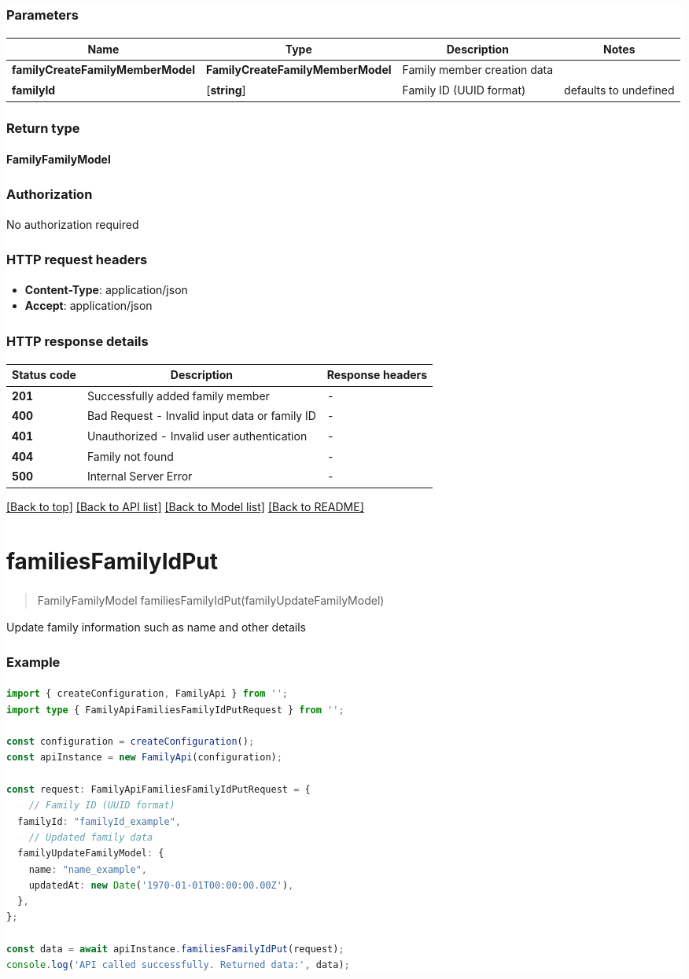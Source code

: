 

### Parameters

Name | Type | Description  | Notes
------------- | ------------- | ------------- | -------------
 **familyCreateFamilyMemberModel** | **FamilyCreateFamilyMemberModel**| Family member creation data |
 **familyId** | [**string**] | Family ID (UUID format) | defaults to undefined


### Return type

**FamilyFamilyModel**

### Authorization

No authorization required

### HTTP request headers

 - **Content-Type**: application/json
 - **Accept**: application/json


### HTTP response details
| Status code | Description | Response headers |
|-------------|-------------|------------------|
**201** | Successfully added family member |  -  |
**400** | Bad Request - Invalid input data or family ID |  -  |
**401** | Unauthorized - Invalid user authentication |  -  |
**404** | Family not found |  -  |
**500** | Internal Server Error |  -  |

[[Back to top]](#) [[Back to API list]](README.md#documentation-for-api-endpoints) [[Back to Model list]](README.md#documentation-for-models) [[Back to README]](README.md)

# **familiesFamilyIdPut**
> FamilyFamilyModel familiesFamilyIdPut(familyUpdateFamilyModel)

Update family information such as name and other details

### Example


```typescript
import { createConfiguration, FamilyApi } from '';
import type { FamilyApiFamiliesFamilyIdPutRequest } from '';

const configuration = createConfiguration();
const apiInstance = new FamilyApi(configuration);

const request: FamilyApiFamiliesFamilyIdPutRequest = {
    // Family ID (UUID format)
  familyId: "familyId_example",
    // Updated family data
  familyUpdateFamilyModel: {
    name: "name_example",
    updatedAt: new Date('1970-01-01T00:00:00.00Z'),
  },
};

const data = await apiInstance.familiesFamilyIdPut(request);
console.log('API called successfully. Returned data:', data);
```
